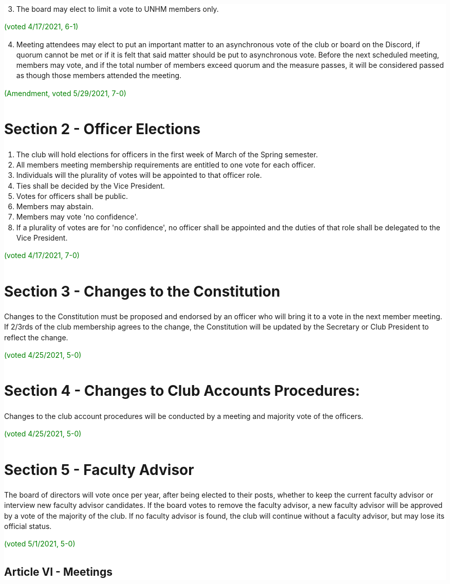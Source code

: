 3. The board may elect to limit a vote to UNHM members only. 

<p style="color:green;" class="vote-record">(voted 4/17/2021, 6-1)</p>

4. Meeting attendees may elect to put an important matter to an asynchronous vote of the club or board on the Discord, if quorum cannot be met or if it is felt that said matter should be put to asynchronous vote. Before the next scheduled meeting, members may vote, and if the total number of members exceed quorum and the measure passes, it will be considered passed as though those members attended the meeting.

<p style="color:green;" class="vote-record">(Amendment, voted 5/29/2021, 7-0)</p>

# Section 2 - Officer Elections

1. The club will hold elections for officers in the first week of March of the Spring semester.
1. All members meeting membership requirements are entitled to one vote for each officer.
1. Individuals will the plurality of votes will be appointed to that officer role.
1. Ties shall be decided by the Vice President.
1. Votes for officers shall be public.
1. Members may abstain.
1. Members may vote 'no confidence'.
1. If a plurality of votes are for 'no confidence', no officer shall be appointed and the duties of that role shall be delegated to the Vice President.

<p style="color:green;" class="vote-record">(voted 4/17/2021, 7-0)</p>

# Section 3 - Changes to the Constitution

Changes to the Constitution must be proposed and endorsed by an officer who will bring it to a vote in the next member meeting. If 2/3rds of the club membership agrees to the change, the Constitution will be updated by the Secretary or Club President to reflect the change.

<p style="color:green;" class="vote-record">(voted 4/25/2021, 5-0)</p>

# Section 4 - Changes to Club Accounts Procedures:

Changes to the club account procedures will be conducted by a meeting and majority vote of the officers.

<p style="color:green;" class="vote-record">(voted 4/25/2021, 5-0)</p>

# Section 5 - Faculty Advisor

The board of directors will vote once per year, after being elected to their posts, whether to keep the current faculty advisor or interview new faculty advisor candidates. If the board votes to remove the faculty advisor, a new faculty advisor will be approved by a vote of the majority of the club. If no faculty advisor is found, the club will continue without a faculty advisor, but may lose its official status.

<p style="color:green;" class="vote-record">(voted 5/1/2021, 5-0)</p>

## Article VI - Meetings
